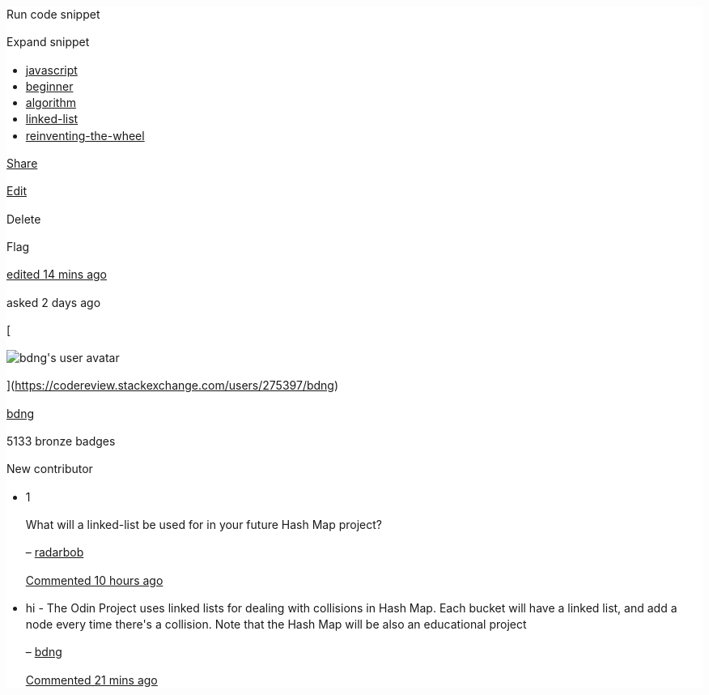 Run code snippet

Expand snippet

- [javascript](https://codereview.stackexchange.com/questions/tagged/javascript "show questions tagged 'javascript'")
- [beginner](https://codereview.stackexchange.com/questions/tagged/beginner "show questions tagged 'beginner'")
- [algorithm](https://codereview.stackexchange.com/questions/tagged/algorithm "show questions tagged 'algorithm'")
- [linked-list](https://codereview.stackexchange.com/questions/tagged/linked-list "show questions tagged 'linked-list'")
- [reinventing-the-wheel](https://codereview.stackexchange.com/questions/tagged/reinventing-the-wheel)

[Share](https://codereview.stackexchange.com/q/293786/275397 'Short permalink to this question')

[Edit](https://codereview.stackexchange.com/posts/293786/edit 'Revise and improve this post')

Delete

Flag

[edited 14 mins ago](https://codereview.stackexchange.com/posts/293786/revisions 'show all edits to this post')

asked 2 days ago

[

![bdng's user avatar](https://i.sstatic.net/K8RS0.jpg?s=64)

](https://codereview.stackexchange.com/users/275397/bdng)

[bdng](https://codereview.stackexchange.com/users/275397/bdng)

5133 bronze badges

New contributor

- 1

  [](https://codereview.stackexchange.com/questions/293786/basic-linked-list-implementation-in-javascript/293814#293814# 'This comment adds something useful to the post')

  What will a linked-list be used for in your future Hash Map project?

  – [radarbob](https://codereview.stackexchange.com/users/10221/radarbob '7,804 reputation')

  [Commented 10 hours ago](https://codereview.stackexchange.com/questions/293786/basic-linked-list-implementation-in-javascript/293814#293814#comment585508_293786)

- hi - The Odin Project uses linked lists for dealing with collisions in Hash Map. Each bucket will have a linked list, and add a node every time there's a collision. Note that the Hash Map will be also an educational project

  – [bdng](https://codereview.stackexchange.com/users/275397/bdng '51 reputation')

  [Commented 21 mins ago](https://codereview.stackexchange.com/questions/293786/basic-linked-list-implementation-in-javascript/293814#293814#comment585527_293786)
